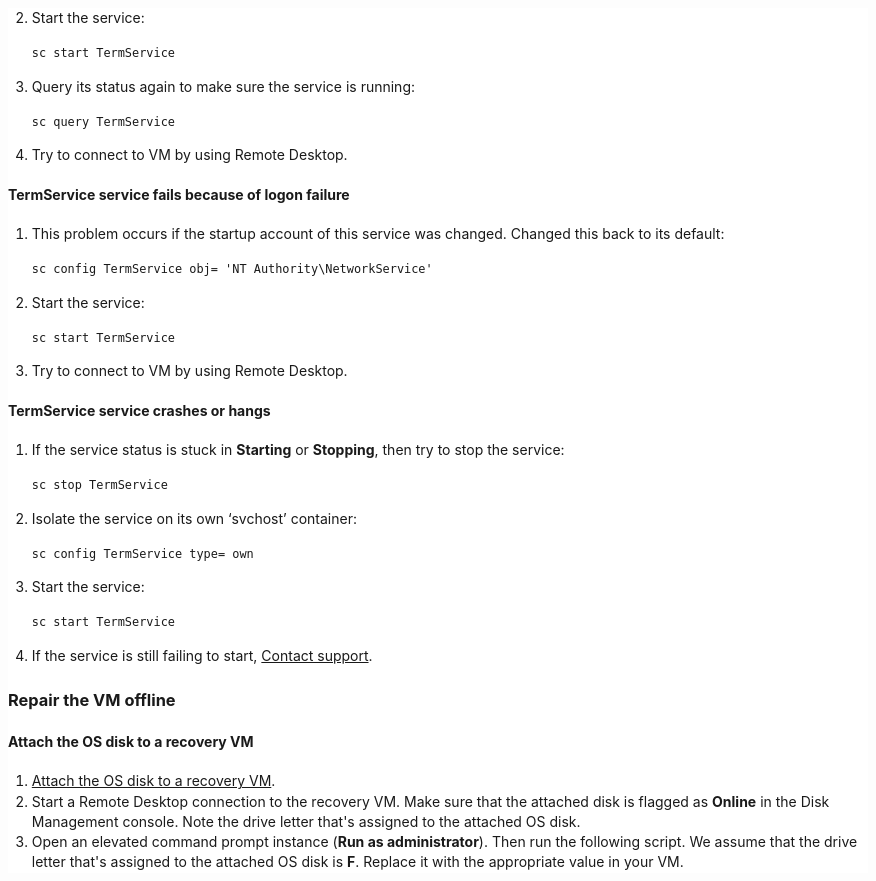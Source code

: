 2. Start the service:

   ```
   sc start TermService
   ```

3. Query its status again to make sure the service is running:

   ```
   sc query TermService 
   ```

4. Try to connect to VM by using Remote Desktop.

#### TermService service fails because of logon failure

1. This problem occurs if the startup account of this service was changed. Changed this back to its default:

    ```console
    sc config TermService obj= 'NT Authority\NetworkService'
    ```

2. Start the service:

    ```console
    sc start TermService
    ```

3. Try to connect to VM by using Remote Desktop.

#### TermService service crashes or hangs

1. If the service status is stuck in **Starting** or **Stopping**, then try to stop the service:

    ```console
    sc stop TermService
    ```

2. Isolate the service on its own ‘svchost’ container:

    ```console
    sc config TermService type= own
    ```

3. Start the service:

    ```console
    sc start TermService
    ```

4. If the service is still failing to start, [Contact support](https://portal.azure.com/?#blade/Microsoft_Azure_Support/HelpAndSupportBlade).

### Repair the VM offline

#### Attach the OS disk to a recovery VM

1. [Attach the OS disk to a recovery VM](./troubleshoot-recovery-disks-portal-windows.md).
2. Start a Remote Desktop connection to the recovery VM. Make sure that the attached disk is flagged as **Online** in the Disk Management console. Note the drive letter that's assigned to the attached OS disk.
3. Open an elevated command prompt instance (**Run as administrator**). Then run the following script. We assume that the drive letter that's assigned to the attached OS disk is **F**. Replace it with the appropriate value in your VM.
